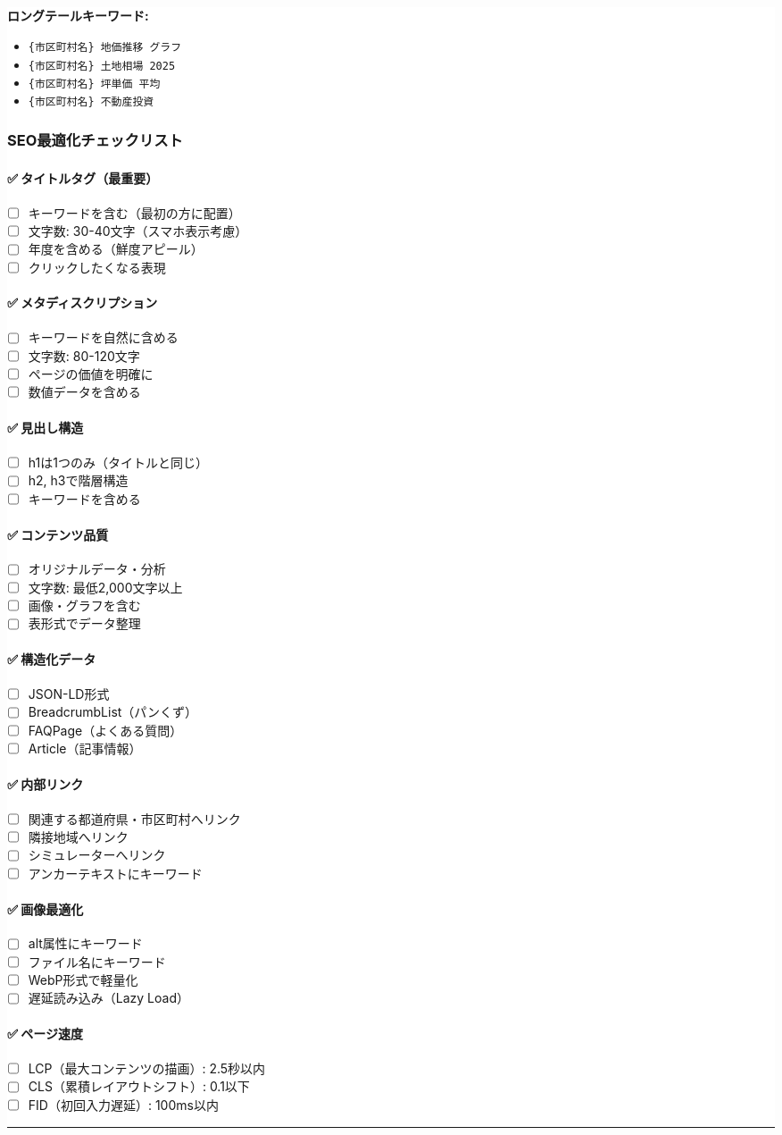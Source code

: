 **ロングテールキーワード:**
- `{市区町村名} 地価推移 グラフ`
- `{市区町村名} 土地相場 2025`
- `{市区町村名} 坪単価 平均`
- `{市区町村名} 不動産投資`

### SEO最適化チェックリスト

#### ✅ タイトルタグ（最重要）
- [ ] キーワードを含む（最初の方に配置）
- [ ] 文字数: 30-40文字（スマホ表示考慮）
- [ ] 年度を含める（鮮度アピール）
- [ ] クリックしたくなる表現

#### ✅ メタディスクリプション
- [ ] キーワードを自然に含める
- [ ] 文字数: 80-120文字
- [ ] ページの価値を明確に
- [ ] 数値データを含める

#### ✅ 見出し構造
- [ ] h1は1つのみ（タイトルと同じ）
- [ ] h2, h3で階層構造
- [ ] キーワードを含める

#### ✅ コンテンツ品質
- [ ] オリジナルデータ・分析
- [ ] 文字数: 最低2,000文字以上
- [ ] 画像・グラフを含む
- [ ] 表形式でデータ整理

#### ✅ 構造化データ
- [ ] JSON-LD形式
- [ ] BreadcrumbList（パンくず）
- [ ] FAQPage（よくある質問）
- [ ] Article（記事情報）

#### ✅ 内部リンク
- [ ] 関連する都道府県・市区町村へリンク
- [ ] 隣接地域へリンク
- [ ] シミュレーターへリンク
- [ ] アンカーテキストにキーワード

#### ✅ 画像最適化
- [ ] alt属性にキーワード
- [ ] ファイル名にキーワード
- [ ] WebP形式で軽量化
- [ ] 遅延読み込み（Lazy Load）

#### ✅ ページ速度
- [ ] LCP（最大コンテンツの描画）: 2.5秒以内
- [ ] CLS（累積レイアウトシフト）: 0.1以下
- [ ] FID（初回入力遅延）: 100ms以内

---